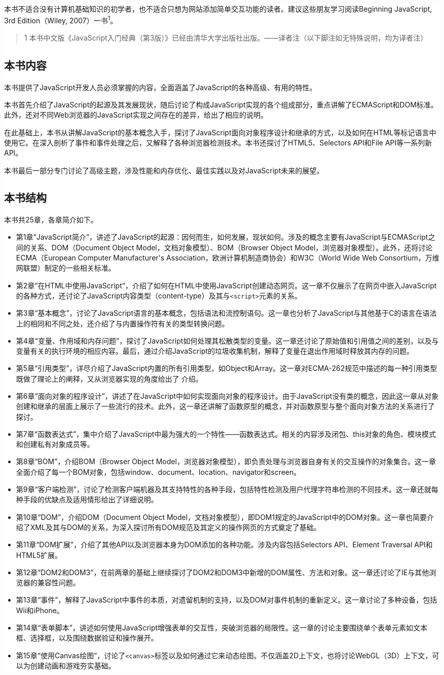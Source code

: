 本书不适合没有计算机基础知识的初学者，也不适合只想为网站添加简单交互功能的读者。建议这些朋友学习阅读Beginning JavaScript, 3rd Edition（Wiley, 2007）一书<sup>1</sup>。

> 1 本书中文版《JavaScript入门经典（第3版）》已经由清华大学出版社出版。——译者注（以下脚注如无特殊说明，均为译者注）

## 本书内容

本书提供了JavaScript开发人员必须掌握的内容，全面涵盖了JavaScript的各种高级、有用的特性。

本书首先介绍了JavaScript的起源及其发展现状，随后讨论了构成JavaScript实现的各个组成部分，重点讲解了ECMAScript和DOM标准。此外，还对不同Web浏览器的JavaScript实现之间存在的差异，给出了相应的说明。

在此基础上，本书从讲解JavaScript的基本概念入手，探讨了JavaScript面向对象程序设计和继承的方式，以及如何在HTML等标记语言中使用它。在深入剖析了事件和事件处理之后，又解释了各种浏览器检测技术。本书还探讨了HTML5、Selectors API和File API等一系列新API。

本书最后一部分专门讨论了高级主题，涉及性能和内存优化、最佳实践以及对JavaScript未来的展望。

## 本书结构

本书共25章，各章简介如下。

- 第1章“JavaScript简介”，讲述了JavaScript的起源：因何而生，如何发展，现状如何。涉及的概念主要有JavaScript与ECMAScript之间的关系、DOM（Document Object Model，文档对象模型）、BOM（Browser Object Model，浏览器对象模型）。此外，还将讨论ECMA（European Computer Manufacturer's Association，欧洲计算机制造商协会）和W3C（World Wide Web Consortium，万维网联盟）制定的一些相关标准。

- 第2章“在HTML中使用JavaScript”，介绍了如何在HTML中使用JavaScript创建动态网页。这一章不仅展示了在网页中嵌入JavaScript的各种方式，还讨论了JavaScript内容类型（content-type）及其与`<script>`元素的关系。

- 第3章“基本概念”，讨论了JavaScript语言的基本概念，包括语法和流控制语句。这一章也分析了JavaScript与其他基于C的语言在语法上的相同和不同之处，还介绍了与内置操作符有关的类型转换问题。

- 第4章“变量、作用域和内存问题”，探讨了JavaScript如何处理其松散类型的变量。这一章还讨论了原始值和引用值之间的差别，以及与变量有关的执行环境的相应内容。最后，通过介绍JavaScript的垃圾收集机制，解释了变量在退出作用域时释放其内存的问题。

- 第5章“引用类型”，详尽介绍了JavaScript内置的所有引用类型，如Object和Array。这一章对ECMA-262规范中描述的每一种引用类型既做了理论上的阐释，又从浏览器实现的角度给出了 介绍。

- 第6章“面向对象的程序设计”，讲述了在JavaScript中如何实现面向对象的程序设计。由于JavaScript没有类的概念，因此这一章从对象创建和继承的层面上展示了一些流行的技术。此外，这一章还讲解了函数原型的概念，并对函数原型与整个面向对象方法的关系进行了探讨。

- 第7章“函数表达式”，集中介绍了JavaScript中最为强大的一个特性——函数表达式。相关的内容涉及闭包、this对象的角色、模块模式和创建私有对象成员等。

- 第8章“BOM”，介绍BOM（Browser Object Model，浏览器对象模型），即负责处理与浏览器自身有关的交互操作的对象集合。这一章全面介绍了每一个BOM对象，包括window、document、location、navigator和screen。

- 第9章“客户端检测”，讨论了检测客户端机器及其支持特性的各种手段，包括特性检测及用户代理字符串检测的不同技术。这一章还就每种手段的优缺点及适用情形给出了详细说明。

- 第10章“DOM”，介绍DOM（Document Object Model，文档对象模型），即DOM1规定的JavaScript中的DOM对象。这一章也简要介绍了XML及其与DOM的关系，为深入探讨所有DOM规范及其定义的操作网页的方式奠定了基础。

- 第11章“DOM扩展”，介绍了其他API以及浏览器本身为DOM添加的各种功能。涉及内容包括Selectors API、Element Traversal API和HTML5扩展。

- 第12章“DOM2和DOM3”，在前两章的基础上继续探讨了DOM2和DOM3中新增的DOM属性、方法和对象。这一章还讨论了IE与其他浏览器的兼容性问题。

- 第13章“事件”，解释了JavaScript中事件的本质，对遗留机制的支持，以及DOM对事件机制的重新定义。这一章讨论了多种设备，包括Wii和iPhone。

- 第14章“表单脚本”，讲述如何使用JavaScript增强表单的交互性，突破浏览器的局限性。这一章的讨论主要围绕单个表单元素如文本框、选择框，以及围绕数据验证和操作展开。

- 第15章“使用Canvas绘图”，讨论了`<canvas>`标签以及如何通过它来动态绘图。不仅涵盖2D上下文，也将讨论WebGL（3D）上下文，可以为创建动画和游戏夯实基础。
